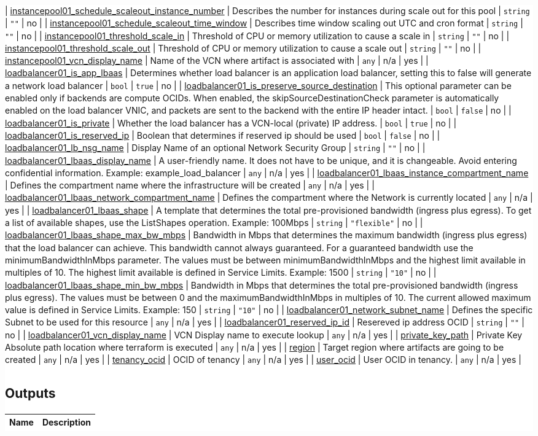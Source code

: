 | <a name="input_instancepool01_schedule_scaleout_instance_number"></a> [instancepool01\_schedule\_scaleout\_instance\_number](#input\_instancepool01\_schedule\_scaleout\_instance\_number) | Describes the number for instances during scale out for this pool | `string` | `""` | no |
| <a name="input_instancepool01_schedule_scaleout_time_window"></a> [instancepool01\_schedule\_scaleout\_time\_window](#input\_instancepool01\_schedule\_scaleout\_time\_window) | Describes time window scaling out UTC and cron format | `string` | `""` | no |
| <a name="input_instancepool01_threshold_scale_in"></a> [instancepool01\_threshold\_scale\_in](#input\_instancepool01\_threshold\_scale\_in) | Threshold of CPU or memory utilization to cause a scale in | `string` | `""` | no |
| <a name="input_instancepool01_threshold_scale_out"></a> [instancepool01\_threshold\_scale\_out](#input\_instancepool01\_threshold\_scale\_out) | Threshold of CPU or memory utilization to cause a scale out | `string` | `""` | no |
| <a name="input_instancepool01_vcn_display_name"></a> [instancepool01\_vcn\_display\_name](#input\_instancepool01\_vcn\_display\_name) | Name of the VCN where artifact is associated with | `any` | n/a | yes |
| <a name="input_loadbalancer01_is_app_lbaas"></a> [loadbalancer01\_is\_app\_lbaas](#input\_loadbalancer01\_is\_app\_lbaas) | Determines whether load balancer is an application load balancer, setting this to false will generate a network load balancer | `bool` | `true` | no |
| <a name="input_loadbalancer01_is_preserve_source_destination"></a> [loadbalancer01\_is\_preserve\_source\_destination](#input\_loadbalancer01\_is\_preserve\_source\_destination) | This optional parameter can be enabled only if backends are compute OCIDs. When enabled, the skipSourceDestinationCheck parameter is automatically enabled on the load balancer VNIC, and packets are sent to the backend with the entire IP header intact. | `bool` | `false` | no |
| <a name="input_loadbalancer01_is_private"></a> [loadbalancer01\_is\_private](#input\_loadbalancer01\_is\_private) | Whether the load balancer has a VCN-local (private) IP address. | `bool` | `true` | no |
| <a name="input_loadbalancer01_is_reserved_ip"></a> [loadbalancer01\_is\_reserved\_ip](#input\_loadbalancer01\_is\_reserved\_ip) | Boolean that determines if reserved ip should be used | `bool` | `false` | no |
| <a name="input_loadbalancer01_lb_nsg_name"></a> [loadbalancer01\_lb\_nsg\_name](#input\_loadbalancer01\_lb\_nsg\_name) | Display Name of an optional Network Security Group | `string` | `""` | no |
| <a name="input_loadbalancer01_lbaas_display_name"></a> [loadbalancer01\_lbaas\_display\_name](#input\_loadbalancer01\_lbaas\_display\_name) | A user-friendly name. It does not have to be unique, and it is changeable. Avoid entering confidential information. Example: example\_load\_balancer | `any` | n/a | yes |
| <a name="input_loadbalancer01_lbaas_instance_compartment_name"></a> [loadbalancer01\_lbaas\_instance\_compartment\_name](#input\_loadbalancer01\_lbaas\_instance\_compartment\_name) | Defines the compartment name where the infrastructure will be created | `any` | n/a | yes |
| <a name="input_loadbalancer01_lbaas_network_compartment_name"></a> [loadbalancer01\_lbaas\_network\_compartment\_name](#input\_loadbalancer01\_lbaas\_network\_compartment\_name) | Defines the compartment where the Network is currently located | `any` | n/a | yes |
| <a name="input_loadbalancer01_lbaas_shape"></a> [loadbalancer01\_lbaas\_shape](#input\_loadbalancer01\_lbaas\_shape) | A template that determines the total pre-provisioned bandwidth (ingress plus egress). To get a list of available shapes, use the ListShapes operation. Example: 100Mbps | `string` | `"flexible"` | no |
| <a name="input_loadbalancer01_lbaas_shape_max_bw_mbps"></a> [loadbalancer01\_lbaas\_shape\_max\_bw\_mbps](#input\_loadbalancer01\_lbaas\_shape\_max\_bw\_mbps) | Bandwidth in Mbps that determines the maximum bandwidth (ingress plus egress) that the load balancer can achieve. This bandwidth cannot always guaranteed. For a guaranteed bandwidth use the minimumBandwidthInMbps parameter. The values must be between minimumBandwidthInMbps and the highest limit available in multiples of 10. The highest limit available is defined in Service Limits. Example: 1500 | `string` | `"10"` | no |
| <a name="input_loadbalancer01_lbaas_shape_min_bw_mbps"></a> [loadbalancer01\_lbaas\_shape\_min\_bw\_mbps](#input\_loadbalancer01\_lbaas\_shape\_min\_bw\_mbps) | Bandwidth in Mbps that determines the total pre-provisioned bandwidth (ingress plus egress). The values must be between 0 and the maximumBandwidthInMbps in multiples of 10. The current allowed maximum value is defined in Service Limits. Example: 150 | `string` | `"10"` | no |
| <a name="input_loadbalancer01_network_subnet_name"></a> [loadbalancer01\_network\_subnet\_name](#input\_loadbalancer01\_network\_subnet\_name) | Defines the specific Subnet to be used for this resource | `any` | n/a | yes |
| <a name="input_loadbalancer01_reserved_ip_id"></a> [loadbalancer01\_reserved\_ip\_id](#input\_loadbalancer01\_reserved\_ip\_id) | Resereved ip address OCID | `string` | `""` | no |
| <a name="input_loadbalancer01_vcn_display_name"></a> [loadbalancer01\_vcn\_display\_name](#input\_loadbalancer01\_vcn\_display\_name) | VCN Display name to execute lookup | `any` | n/a | yes |
| <a name="input_private_key_path"></a> [private\_key\_path](#input\_private\_key\_path) | Private Key Absolute path location where terraform is executed | `any` | n/a | yes |
| <a name="input_region"></a> [region](#input\_region) | Target region where artifacts are going to be created | `any` | n/a | yes |
| <a name="input_tenancy_ocid"></a> [tenancy\_ocid](#input\_tenancy\_ocid) | OCID of tenancy | `any` | n/a | yes |
| <a name="input_user_ocid"></a> [user\_ocid](#input\_user\_ocid) | User OCID in tenancy. | `any` | n/a | yes |

## Outputs

| Name | Description |
|------|-------------|